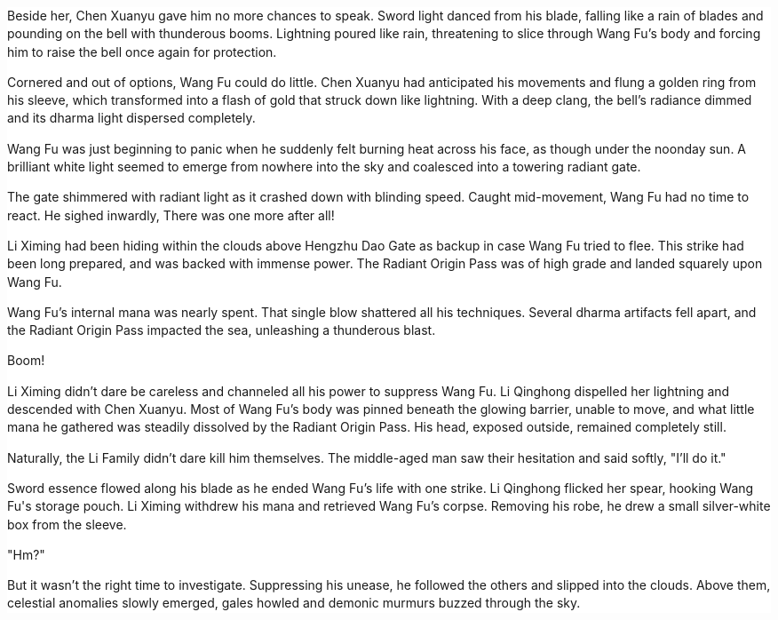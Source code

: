 Beside her, Chen Xuanyu gave him no more chances to speak. Sword light danced from his blade, falling like a rain of blades and pounding on the bell with thunderous booms. Lightning poured like rain, threatening to slice through Wang Fu’s body and forcing him to raise the bell once again for protection.

Cornered and out of options, Wang Fu could do little. Chen Xuanyu had anticipated his movements and flung a golden ring from his sleeve, which transformed into a flash of gold that struck down like lightning. With a deep clang, the bell’s radiance dimmed and its dharma light dispersed completely.

Wang Fu was just beginning to panic when he suddenly felt burning heat across his face, as though under the noonday sun. A brilliant white light seemed to emerge from nowhere into the sky and coalesced into a towering radiant gate.

The gate shimmered with radiant light as it crashed down with blinding speed. Caught mid-movement, Wang Fu had no time to react. He sighed inwardly, There was one more after all!

Li Ximing had been hiding within the clouds above Hengzhu Dao Gate as backup in case Wang Fu tried to flee. This strike had been long prepared, and was backed with immense power. The Radiant Origin Pass was of high grade and landed squarely upon Wang Fu.

Wang Fu’s internal mana was nearly spent. That single blow shattered all his techniques. Several dharma artifacts fell apart, and the Radiant Origin Pass impacted the sea, unleashing a thunderous blast.

Boom!

Li Ximing didn’t dare be careless and channeled all his power to suppress Wang Fu. Li Qinghong dispelled her lightning and descended with Chen Xuanyu. Most of Wang Fu’s body was pinned beneath the glowing barrier, unable to move, and what little mana he gathered was steadily dissolved by the Radiant Origin Pass. His head, exposed outside, remained completely still.

Naturally, the Li Family didn’t dare kill him themselves. The middle-aged man saw their hesitation and said softly, "I’ll do it."

Sword essence flowed along his blade as he ended Wang Fu’s life with one strike. Li Qinghong flicked her spear, hooking Wang Fu's storage pouch. Li Ximing withdrew his mana and retrieved Wang Fu’s corpse. Removing his robe, he drew a small silver-white box from the sleeve.

"Hm?"

But it wasn’t the right time to investigate. Suppressing his unease, he followed the others and slipped into the clouds. Above them, celestial anomalies slowly emerged, gales howled and demonic murmurs buzzed through the sky.
